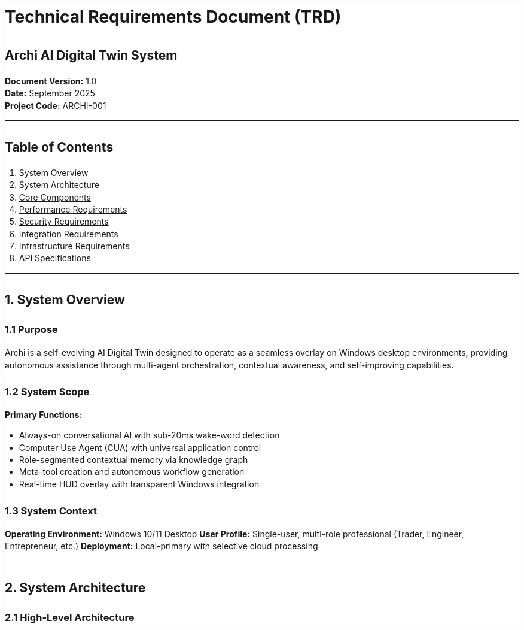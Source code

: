 # Technical Requirements Document (TRD)
## Archi AI Digital Twin System

**Document Version:** 1.0  
**Date:** September 2025  
**Project Code:** ARCHI-001  

---

## Table of Contents
1. [System Overview](#1-system-overview)
2. [System Architecture](#2-system-architecture)
3. [Core Components](#3-core-components)
4. [Performance Requirements](#4-performance-requirements)
5. [Security Requirements](#5-security-requirements)
6. [Integration Requirements](#6-integration-requirements)
7. [Infrastructure Requirements](#7-infrastructure-requirements)
8. [API Specifications](#8-api-specifications)

---

## 1. System Overview

### 1.1 Purpose
Archi is a self-evolving AI Digital Twin designed to operate as a seamless overlay on Windows desktop environments, providing autonomous assistance through multi-agent orchestration, contextual awareness, and self-improving capabilities.

### 1.2 System Scope
**Primary Functions:**
- Always-on conversational AI with sub-20ms wake-word detection
- Computer Use Agent (CUA) with universal application control
- Role-segmented contextual memory via knowledge graph
- Meta-tool creation and autonomous workflow generation
- Real-time HUD overlay with transparent Windows integration

### 1.3 System Context
**Operating Environment:** Windows 10/11 Desktop
**User Profile:** Single-user, multi-role professional (Trader, Engineer, Entrepreneur, etc.)
**Deployment:** Local-primary with selective cloud processing

---

## 2. System Architecture

### 2.1 High-Level Architecture
